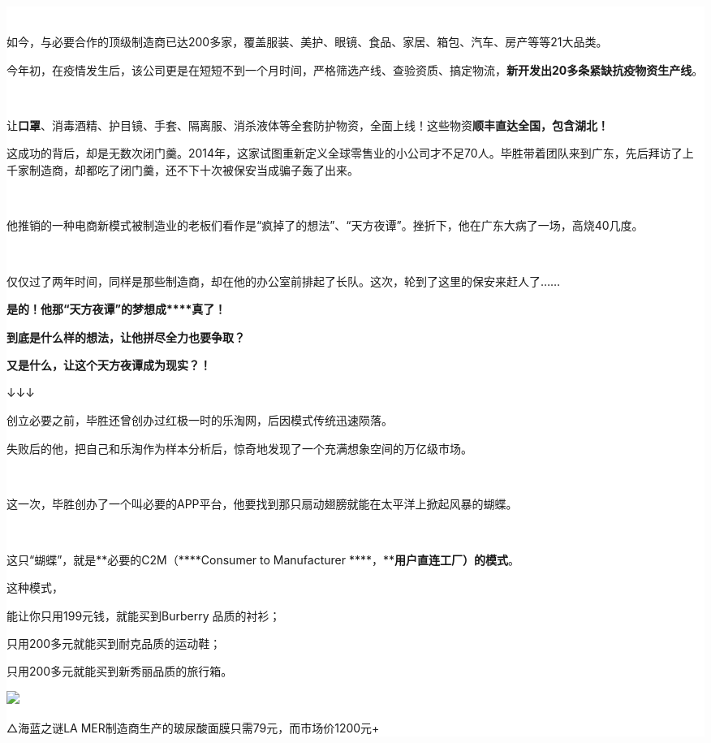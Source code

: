 &nbsp;

如今，与必要合作的顶级制造商已达200多家，覆盖服装、美护、眼镜、食品、家居、箱包、汽车、房产等等21大品类。



今年初，在疫情发生后，该公司更是在短短不到一个月时间，严格筛选产线、查验资质、搞定物流，**新开发出20多条紧缺抗疫物资生产线**。

&nbsp;

让**口罩**、消毒酒精、护目镜、手套、隔离服、消杀液体等全套防护物资，全面上线！这些物资**顺丰直达全国，包含湖北！**





这成功的背后，却是无数次闭门羹。2014年，这家试图重新定义全球零售业的小公司才不足70人。毕胜带着团队来到广东，先后拜访了上千家制造商，却都吃了闭门羹，还不下十次被保安当成骗子轰了出来。

&nbsp;

他推销的一种电商新模式被制造业的老板们看作是“疯掉了的想法”、“天方夜谭”。挫折下，他在广东大病了一场，高烧40几度。

&nbsp;

仅仅过了两年时间，同样是那些制造商，却在他的办公室前排起了长队。这次，轮到了这里的保安来赶人了……



**是的！他那“天方夜谭”的梦想成****真了！**

**到底是什么样的想法，让他拼尽全力也要争取？**



**又是什么，让这个天方夜谭成为现实？！**

↓↓↓



创立必要之前，毕胜还曾创办过红极一时的乐淘网，后因模式传统迅速陨落。



失败后的他，把自己和乐淘作为样本分析后，惊奇地发现了一个充满想象空间的万亿级市场。

&nbsp;

这一次，毕胜创办了一个叫必要的APP平台，他要找到那只扇动翅膀就能在太平洋上掀起风暴的蝴蝶。

&nbsp;&nbsp;&nbsp;

这只“蝴蝶”，就是**必要的C2M（****Consumer to Manufacturer ****，****用户直连工厂）的模式**。



这种模式，

能让你只用199元钱，就能买到Burberry 品质的衬衫；

只用200多元就能买到耐克品质的运动鞋；

只用200多元就能买到新秀丽品质的旅行箱。



<img data-copyright="0" data-ratio="0.6808510638297872" data-s="300,640" data-type="png" data-w="799" src="https://mmbiz.qpic.cn/mmbiz_png/1mpqZTuicGDByNnv8VR6jaGS6cXnqEz8LSRN2AeFkcqKTvM4SHfaXBgn1icEsswbpkZ3HhtnVgDcmgJlI60qkDQQ/640?wx_fmt=png" style="box-sizing: border-box !important;overflow-wrap: break-word !important;width: 677px !important;visibility: visible !important;"/>

△海蓝之谜LA MER制造商生产的玻尿酸面膜只需79元，而市场价1200元+

